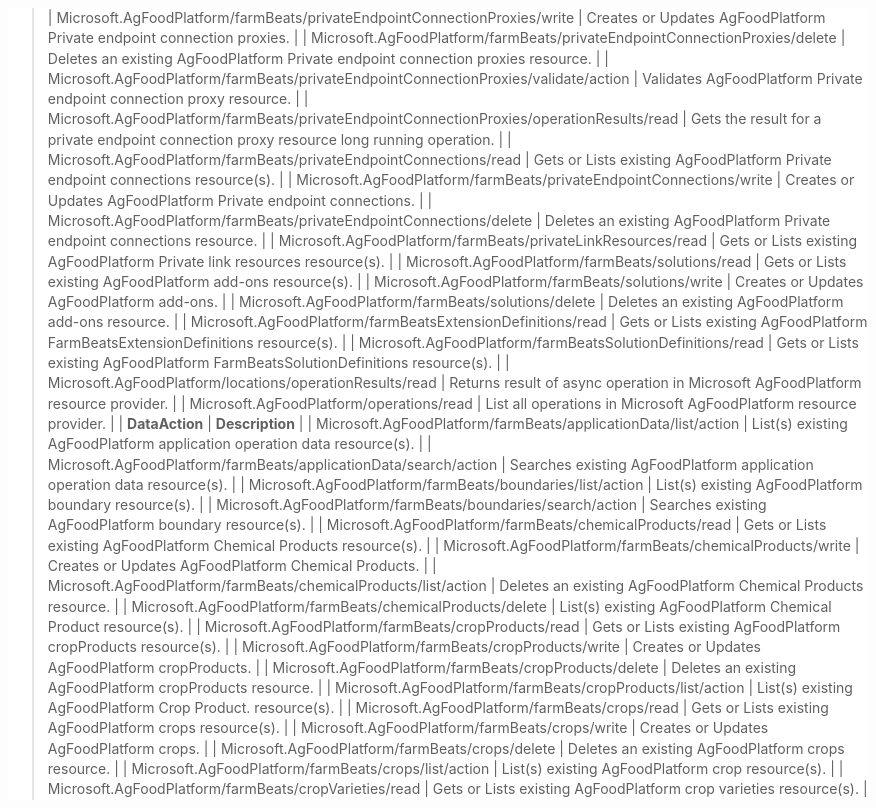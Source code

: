 > | Microsoft.AgFoodPlatform/farmBeats/privateEndpointConnectionProxies/write | Creates or Updates AgFoodPlatform Private endpoint connection proxies. |
> | Microsoft.AgFoodPlatform/farmBeats/privateEndpointConnectionProxies/delete | Deletes an existing AgFoodPlatform Private endpoint connection proxies resource. |
> | Microsoft.AgFoodPlatform/farmBeats/privateEndpointConnectionProxies/validate/action | Validates AgFoodPlatform Private endpoint connection proxy resource. |
> | Microsoft.AgFoodPlatform/farmBeats/privateEndpointConnectionProxies/operationResults/read | Gets the result for a private endpoint connection proxy resource long running operation. |
> | Microsoft.AgFoodPlatform/farmBeats/privateEndpointConnections/read | Gets or Lists existing AgFoodPlatform Private endpoint connections resource(s). |
> | Microsoft.AgFoodPlatform/farmBeats/privateEndpointConnections/write | Creates or Updates AgFoodPlatform Private endpoint connections. |
> | Microsoft.AgFoodPlatform/farmBeats/privateEndpointConnections/delete | Deletes an existing AgFoodPlatform Private endpoint connections resource. |
> | Microsoft.AgFoodPlatform/farmBeats/privateLinkResources/read | Gets or Lists existing AgFoodPlatform Private link resources resource(s). |
> | Microsoft.AgFoodPlatform/farmBeats/solutions/read | Gets or Lists existing AgFoodPlatform add-ons resource(s). |
> | Microsoft.AgFoodPlatform/farmBeats/solutions/write | Creates or Updates AgFoodPlatform add-ons. |
> | Microsoft.AgFoodPlatform/farmBeats/solutions/delete | Deletes an existing AgFoodPlatform add-ons resource. |
> | Microsoft.AgFoodPlatform/farmBeatsExtensionDefinitions/read | Gets or Lists existing AgFoodPlatform FarmBeatsExtensionDefinitions resource(s). |
> | Microsoft.AgFoodPlatform/farmBeatsSolutionDefinitions/read | Gets or Lists existing AgFoodPlatform FarmBeatsSolutionDefinitions resource(s). |
> | Microsoft.AgFoodPlatform/locations/operationResults/read | Returns result of async operation in Microsoft AgFoodPlatform resource provider. |
> | Microsoft.AgFoodPlatform/operations/read | List all operations in Microsoft AgFoodPlatform resource provider. |
> | **DataAction** | **Description** |
> | Microsoft.AgFoodPlatform/farmBeats/applicationData/list/action | List(s) existing AgFoodPlatform application operation data resource(s). |
> | Microsoft.AgFoodPlatform/farmBeats/applicationData/search/action | Searches existing AgFoodPlatform application operation data resource(s). |
> | Microsoft.AgFoodPlatform/farmBeats/boundaries/list/action | List(s) existing AgFoodPlatform boundary resource(s). |
> | Microsoft.AgFoodPlatform/farmBeats/boundaries/search/action | Searches existing AgFoodPlatform boundary resource(s). |
> | Microsoft.AgFoodPlatform/farmBeats/chemicalProducts/read | Gets or Lists existing AgFoodPlatform Chemical Products resource(s). |
> | Microsoft.AgFoodPlatform/farmBeats/chemicalProducts/write | Creates or Updates AgFoodPlatform Chemical Products. |
> | Microsoft.AgFoodPlatform/farmBeats/chemicalProducts/list/action | Deletes an existing AgFoodPlatform Chemical Products resource. |
> | Microsoft.AgFoodPlatform/farmBeats/chemicalProducts/delete | List(s) existing AgFoodPlatform Chemical Product resource(s). |
> | Microsoft.AgFoodPlatform/farmBeats/cropProducts/read | Gets or Lists existing AgFoodPlatform cropProducts resource(s). |
> | Microsoft.AgFoodPlatform/farmBeats/cropProducts/write | Creates or Updates AgFoodPlatform cropProducts. |
> | Microsoft.AgFoodPlatform/farmBeats/cropProducts/delete | Deletes an existing AgFoodPlatform cropProducts resource. |
> | Microsoft.AgFoodPlatform/farmBeats/cropProducts/list/action | List(s) existing AgFoodPlatform Crop Product. resource(s). |
> | Microsoft.AgFoodPlatform/farmBeats/crops/read | Gets or Lists existing AgFoodPlatform crops resource(s). |
> | Microsoft.AgFoodPlatform/farmBeats/crops/write | Creates or Updates AgFoodPlatform crops. |
> | Microsoft.AgFoodPlatform/farmBeats/crops/delete | Deletes an existing AgFoodPlatform crops resource. |
> | Microsoft.AgFoodPlatform/farmBeats/crops/list/action | List(s) existing AgFoodPlatform crop resource(s). |
> | Microsoft.AgFoodPlatform/farmBeats/cropVarieties/read | Gets or Lists existing AgFoodPlatform crop varieties resource(s). |